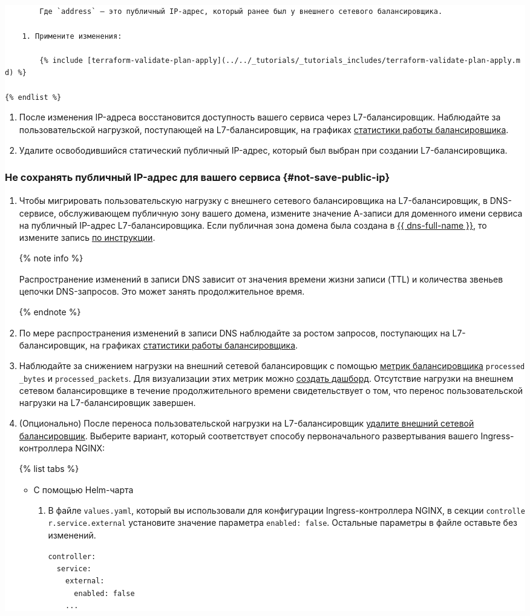             Где `address` — это публичный IP-адрес, который ранее был у внешнего сетевого балансировщика.

        1. Примените изменения:

            {% include [terraform-validate-plan-apply](../../_tutorials/_tutorials_includes/terraform-validate-plan-apply.md) %}

    {% endlist %}

1. После изменения IP-адреса восстановится доступность вашего сервиса через L7-балансировщик. Наблюдайте за пользовательской нагрузкой, поступающей на L7-балансировщик, на графиках [статистики работы балансировщика](../../application-load-balancer/operations/application-load-balancer-get-stats.md).

1. Удалите освободившийся статический публичный IP-адрес, который был выбран при создании L7-балансировщика.

### Не сохранять публичный IP-адрес для вашего сервиса {#not-save-public-ip}

1. Чтобы мигрировать пользовательскую нагрузку с внешнего сетевого балансировщика на L7-балансировщик, в DNS-сервисе, обслуживающем публичную зону вашего домена, измените значение А-записи для доменного имени сервиса на публичный IP-адрес L7-балансировщика. Если публичная зона домена была создана в [{{ dns-full-name }}](../../dns/), то измените запись [по инструкции](../../dns/operations/resource-record-update.md).

    {% note info %}

    Распространение изменений в записи DNS зависит от значения времени жизни записи (TTL) и количества звеньев цепочки DNS-запросов. Это может занять продолжительное время.

    {% endnote %}

1. По мере распространения изменений в записи DNS наблюдайте за ростом запросов, поступающих на L7-балансировщик, на графиках [статистики работы балансировщика](../../application-load-balancer/operations/application-load-balancer-get-stats.md).

1. Наблюдайте за снижением нагрузки на внешний сетевой балансировщик с помощью [метрик балансировщика](../../monitoring/metrics-ref/network-load-balancer-ref.md) `processed_bytes` и `processed_packets`. Для визуализации этих метрик можно [создать дашборд](../../monitoring/operations/dashboard/create.md). Отсутствие нагрузки на внешнем сетевом балансировщике в течение продолжительного времени свидетельствует о том, что перенос пользовательской нагрузки на L7-балансировщик завершен.

1. (Опционально) После переноса пользовательской нагрузки на L7-балансировщик [удалите внешний сетевой балансировщик](../../network-load-balancer/operations/load-balancer-delete.md). Выберите вариант, который соответствует способу первоначального развертывания вашего Ingress-контроллера NGINX:

    {% list tabs %}

    * С помощью Helm-чарта

        1. В файле `values.yaml`, который вы использовали для конфигурации Ingress-контроллера NGINX, в секции `controller.service.external` установите значение параметра `enabled: false`. Остальные параметры в файле оставьте без изменений.

            ```bash
            controller:
              service:
                external:
                  enabled: false
                ...
            ```
